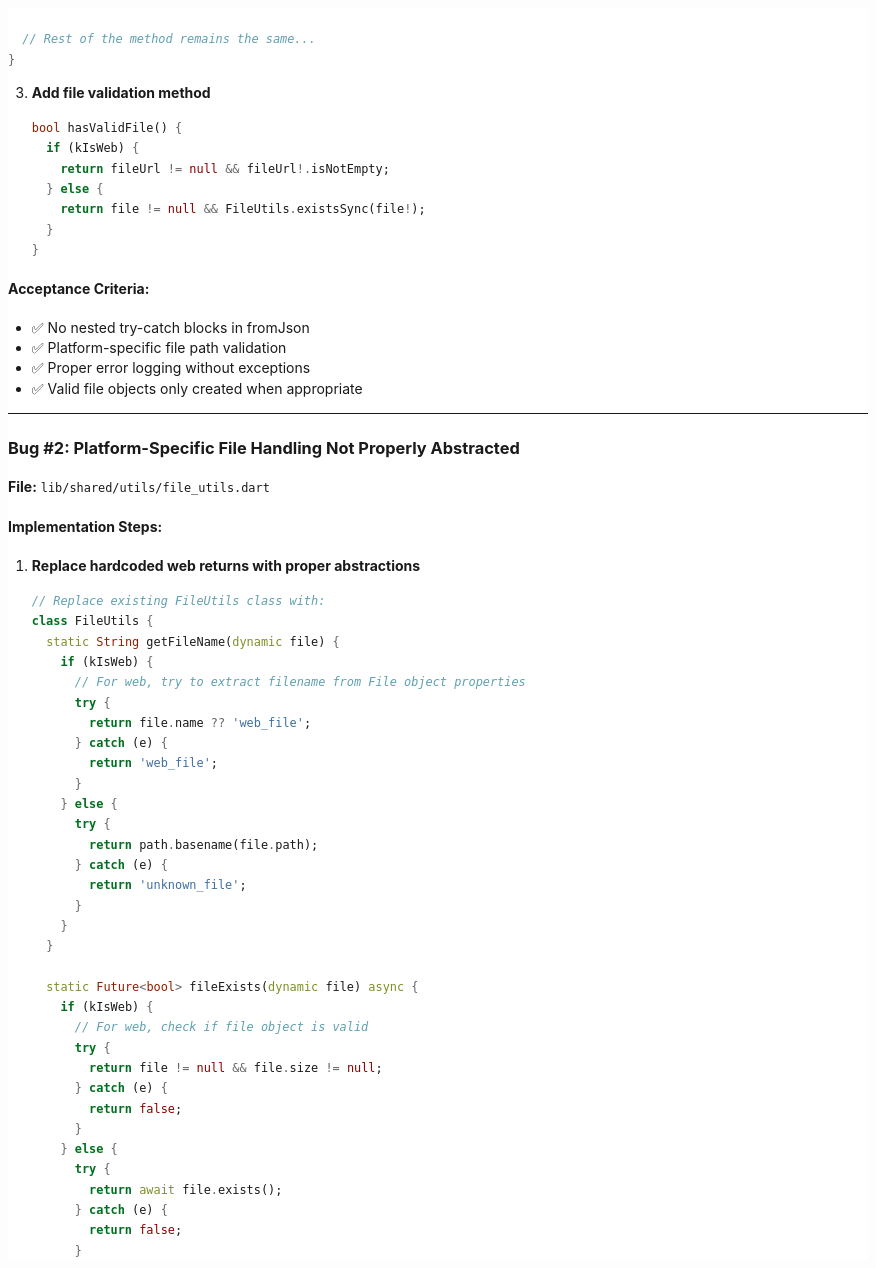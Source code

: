    ```dart
     
     // Rest of the method remains the same...
   }
   ```

3. **Add file validation method**
   ```dart
   bool hasValidFile() {
     if (kIsWeb) {
       return fileUrl != null && fileUrl!.isNotEmpty;
     } else {
       return file != null && FileUtils.existsSync(file!);
     }
   }
   ```

#### Acceptance Criteria:
- ✅ No nested try-catch blocks in fromJson
- ✅ Platform-specific file path validation
- ✅ Proper error logging without exceptions
- ✅ Valid file objects only created when appropriate

---

### Bug #2: Platform-Specific File Handling Not Properly Abstracted
**File:** `lib/shared/utils/file_utils.dart`

#### Implementation Steps:
1. **Replace hardcoded web returns with proper abstractions**
   ```dart
   // Replace existing FileUtils class with:
   class FileUtils {
     static String getFileName(dynamic file) {
       if (kIsWeb) {
         // For web, try to extract filename from File object properties
         try {
           return file.name ?? 'web_file';
         } catch (e) {
           return 'web_file';
         }
       } else {
         try {
           return path.basename(file.path);
         } catch (e) {
           return 'unknown_file';
         }
       }
     }
     
     static Future<bool> fileExists(dynamic file) async {
       if (kIsWeb) {
         // For web, check if file object is valid
         try {
           return file != null && file.size != null;
         } catch (e) {
           return false;
         }
       } else {
         try {
           return await file.exists();
         } catch (e) {
           return false;
         }
   ```